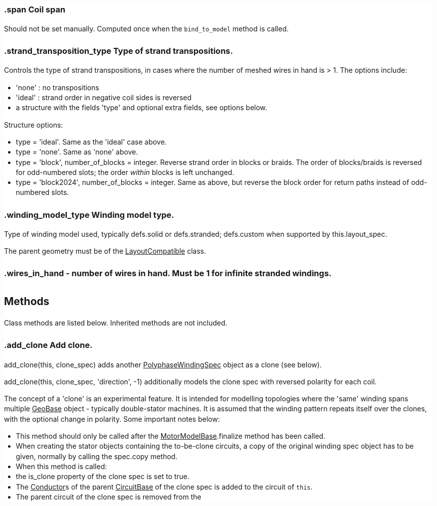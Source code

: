 ### .**span** Coil span

Should not be set manually. Computed once when the `bind_to_model`
method is called.

### .**strand_transposition_type** Type of strand transpositions.

Controls the type of strand transpositions, in cases where the
number of meshed wires in hand is > 1. The options include:
* 'none' : no transpositions
* 'ideal' : strand order in negative coil sides is reversed
* a structure with the fields 'type' and optional extra fields,
see options below.

Structure options:
* type = 'ideal'. Same as the 'ideal' case above.
* type = 'none'. Same as 'none' above.
* type = 'block', number_of_blocks = integer. Reverse strand
order in blocks or braids. The order of blocks/braids is
reversed for odd-numbered slots; the order *within*  blocks is
left unchanged.
* type = 'block2024', number_of_blocks = integer. Same as
above, but reverse the block order for return paths instead of
odd-numbered slots.

### .**winding_model_type** Winding model type.

Type of winding model used, typically defs.solid or
defs.stranded; defs.custom when supported by this.layout_spec.

The parent geometry must be of the [LayoutCompatible](LayoutCompatible.html) class.

### .**wires_in_hand** - number of wires in hand. Must be 1 for infinite stranded windings.


## Methods

Class methods are listed below. Inherited methods are not included.

### .**add_clone** Add clone.

add_clone(this, clone_spec) adds another [PolyphaseWindingSpec](PolyphaseWindingSpec.html) object as
a clone (see below).

add_clone(this, clone_spec, 'direction', -1) additionally models the
clone spec with reversed polarity for each coil.

The concept of a 'clone' is an experimental feature. It is intended for
modelling topologies where the 'same' winding spans multiple [GeoBase](GeoBase.html)
object - typically double-stator machines. It is assumed that the winding
pattern repeats itself over the clones, with the optional change in
polarity. Some important notes below:
* This method should only be called after the [MotorModelBase](MotorModelBase.html).finalize
method has been called.
* When creating the stator objects containing the to-be-clone circuits,
a copy of the original winding spec object has to be given, normally by
calling the spec.copy method.
* When this method is called:
* the is_clone property of the clone spec is set to true.
* The [Conductor](Conductor.html)s of the parent [CircuitBase](CircuitBase.html) of the clone spec is
added to the circuit of `this`.
* The parent circuit of the clone spec is removed from the